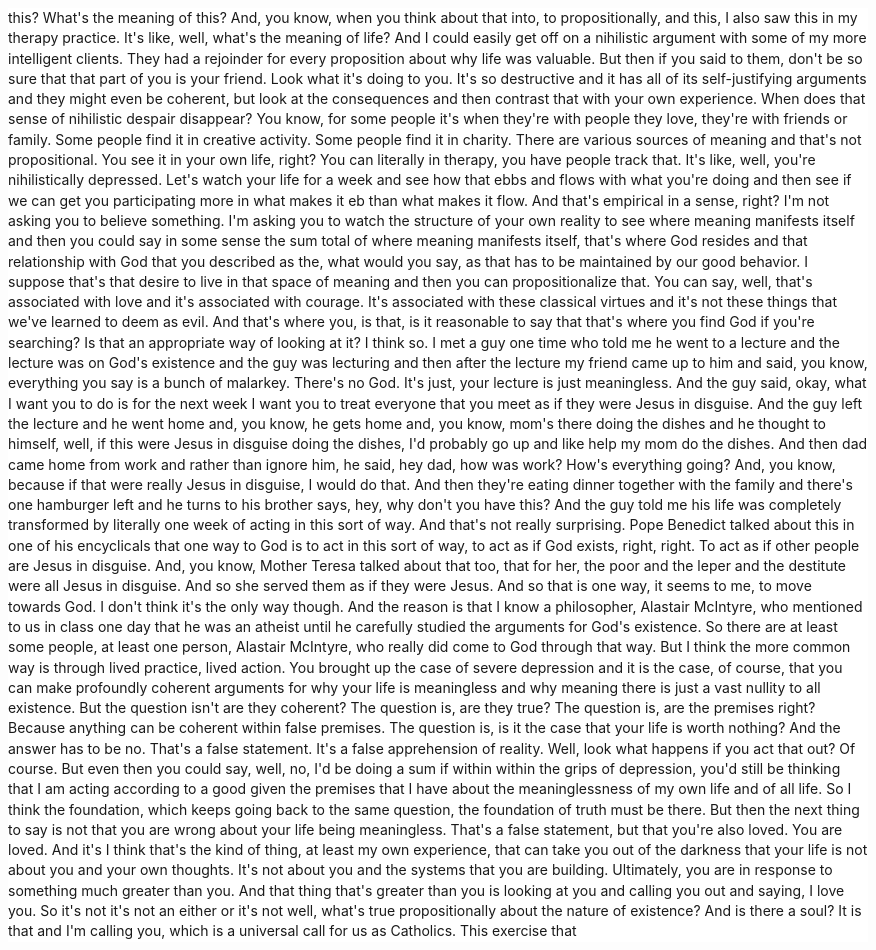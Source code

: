 this? What's the meaning of this? And, you know, when you think about that into, to propositionally, and this, I also saw this in my therapy practice. It's like, well, what's the meaning of life? And I could easily get off on a nihilistic argument with some of my more intelligent clients. They had a rejoinder for every proposition about why life was valuable. But then if you said to them, don't be so sure that that part of you is your friend. Look what it's doing to you. It's so destructive and it has all of its self-justifying arguments and they might even be coherent, but look at the consequences and then contrast that with your own experience. When does that sense of nihilistic despair disappear? You know, for some people it's when they're with people they love, they're with friends or family. Some people find it in creative activity. Some people find it in charity. There are various sources of meaning and that's not propositional. You see it in your own life, right? You can literally in therapy, you have people track that. It's like, well, you're nihilistically depressed. Let's watch your life for a week and see how that ebbs and flows with what you're doing and then see if we can get you participating more in what makes it eb than what makes it flow. And that's empirical in a sense, right? I'm not asking you to believe something. I'm asking you to watch the structure of your own reality to see where meaning manifests itself and then you could say in some sense the sum total of where meaning manifests itself, that's where God resides and that relationship with God that you described as the, what would you say, as that has to be maintained by our good behavior. I suppose that's that desire to live in that space of meaning and then you can propositionalize that. You can say, well, that's associated with love and it's associated with courage. It's associated with these classical virtues and it's not these things that we've learned to deem as evil. And that's where you, is that, is it reasonable to say that that's where you find God if you're searching? Is that an appropriate way of looking at it? I think so. I met a guy one time who told me he went to a lecture and the lecture was on God's existence and the guy was lecturing and then after the lecture my friend came up to him and said, you know, everything you say is a bunch of malarkey. There's no God. It's just, your lecture is just meaningless. And the guy said, okay, what I want you to do is for the next week I want you to treat everyone that you meet as if they were Jesus in disguise. And the guy left the lecture and he went home and, you know, he gets home and, you know, mom's there doing the dishes and he thought to himself, well, if this were Jesus in disguise doing the dishes, I'd probably go up and like help my mom do the dishes. And then dad came home from work and rather than ignore him, he said, hey dad, how was work? How's everything going? And, you know, because if that were really Jesus in disguise, I would do that. And then they're eating dinner together with the family and there's one hamburger left and he turns to his brother says, hey, why don't you have this? And the guy told me his life was completely transformed by literally one week of acting in this sort of way. And that's not really surprising. Pope Benedict talked about this in one of his encyclicals that one way to God is to act in this sort of way, to act as if God exists, right, right. To act as if other people are Jesus in disguise. And, you know, Mother Teresa talked about that too, that for her, the poor and the leper and the destitute were all Jesus in disguise. And so she served them as if they were Jesus. And so that is one way, it seems to me, to move towards God. I don't think it's the only way though. And the reason is that I know a philosopher, Alastair McIntyre, who mentioned to us in class one day that he was an atheist until he carefully studied the arguments for God's existence. So there are at least some people, at least one person, Alastair McIntyre, who really did come to God through that way. But I think the more common way is through lived practice, lived action. You brought up the case of severe depression and it is the case, of course, that you can make profoundly coherent arguments for why your life is meaningless and why meaning there is just a vast nullity to all existence. But the question isn't are they coherent? The question is, are they true? The question is, are the premises right? Because anything can be coherent within false premises. The question is, is it the case that your life is worth nothing? And the answer has to be no. That's a false statement. It's a false apprehension of reality. Well, look what happens if you act that out? Of course. But even then you could say, well, no, I'd be doing a sum if within within the grips of depression, you'd still be thinking that I am acting according to a good given the premises that I have about the meaninglessness of my own life and of all life. So I think the foundation, which keeps going back to the same question, the foundation of truth must be there. But then the next thing to say is not that you are wrong about your life being meaningless. That's a false statement, but that you're also loved. You are loved. And it's I think that's the kind of thing, at least my own experience, that can take you out of the darkness that your life is not about you and your own thoughts. It's not about you and the systems that you are building. Ultimately, you are in response to something much greater than you. And that thing that's greater than you is looking at you and calling you out and saying, I love you. So it's not it's not an either or it's not well, what's true propositionally about the nature of existence? And is there a soul? It is that and I'm calling you, which is a universal call for us as Catholics. This exercise that